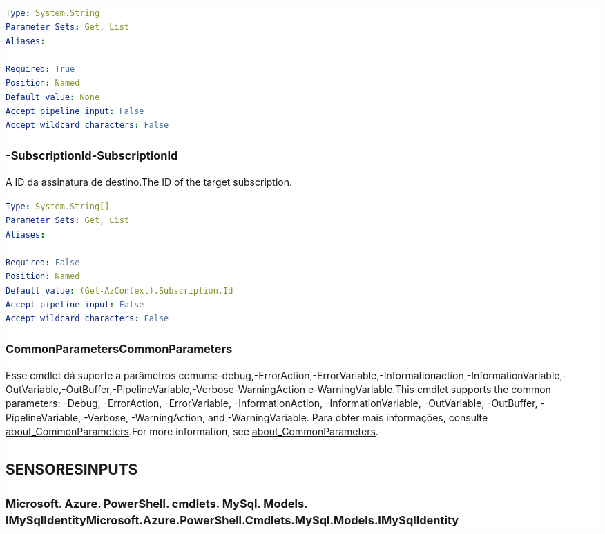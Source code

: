 ```yaml
Type: System.String
Parameter Sets: Get, List
Aliases:

Required: True
Position: Named
Default value: None
Accept pipeline input: False
Accept wildcard characters: False
```

### <span data-ttu-id="6ea79-129">-SubscriptionId</span><span class="sxs-lookup"><span data-stu-id="6ea79-129">-SubscriptionId</span></span>
<span data-ttu-id="6ea79-130">A ID da assinatura de destino.</span><span class="sxs-lookup"><span data-stu-id="6ea79-130">The ID of the target subscription.</span></span>

```yaml
Type: System.String[]
Parameter Sets: Get, List
Aliases:

Required: False
Position: Named
Default value: (Get-AzContext).Subscription.Id
Accept pipeline input: False
Accept wildcard characters: False
```

### <span data-ttu-id="6ea79-131">CommonParameters</span><span class="sxs-lookup"><span data-stu-id="6ea79-131">CommonParameters</span></span>
<span data-ttu-id="6ea79-132">Esse cmdlet dá suporte a parâmetros comuns:-debug,-ErrorAction,-ErrorVariable,-Informationaction,-InformationVariable,-OutVariable,-OutBuffer,-PipelineVariable,-Verbose-WarningAction e-WarningVariable.</span><span class="sxs-lookup"><span data-stu-id="6ea79-132">This cmdlet supports the common parameters: -Debug, -ErrorAction, -ErrorVariable, -InformationAction, -InformationVariable, -OutVariable, -OutBuffer, -PipelineVariable, -Verbose, -WarningAction, and -WarningVariable.</span></span> <span data-ttu-id="6ea79-133">Para obter mais informações, consulte [about_CommonParameters](http://go.microsoft.com/fwlink/?LinkID=113216).</span><span class="sxs-lookup"><span data-stu-id="6ea79-133">For more information, see [about_CommonParameters](http://go.microsoft.com/fwlink/?LinkID=113216).</span></span>

## <span data-ttu-id="6ea79-134">SENSORES</span><span class="sxs-lookup"><span data-stu-id="6ea79-134">INPUTS</span></span>

### <span data-ttu-id="6ea79-135">Microsoft. Azure. PowerShell. cmdlets. MySql. Models. IMySqlIdentity</span><span class="sxs-lookup"><span data-stu-id="6ea79-135">Microsoft.Azure.PowerShell.Cmdlets.MySql.Models.IMySqlIdentity</span></span>
